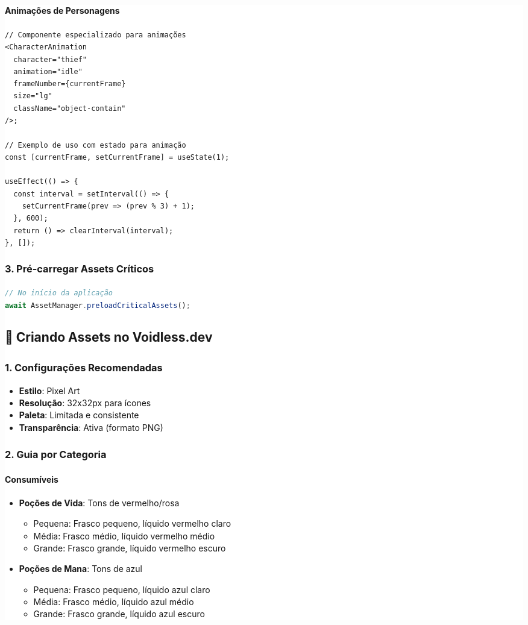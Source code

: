 #### Animações de Personagens

```tsx
// Componente especializado para animações
<CharacterAnimation
  character="thief"
  animation="idle"
  frameNumber={currentFrame}
  size="lg"
  className="object-contain"
/>;

// Exemplo de uso com estado para animação
const [currentFrame, setCurrentFrame] = useState(1);

useEffect(() => {
  const interval = setInterval(() => {
    setCurrentFrame(prev => (prev % 3) + 1);
  }, 600);
  return () => clearInterval(interval);
}, []);
```

### 3. Pré-carregar Assets Críticos

```typescript
// No início da aplicação
await AssetManager.preloadCriticalAssets();
```

## 🎨 Criando Assets no Voidless.dev

### 1. Configurações Recomendadas

- **Estilo**: Pixel Art
- **Resolução**: 32x32px para ícones
- **Paleta**: Limitada e consistente
- **Transparência**: Ativa (formato PNG)

### 2. Guia por Categoria

#### Consumíveis

- **Poções de Vida**: Tons de vermelho/rosa

  - Pequena: Frasco pequeno, líquido vermelho claro
  - Média: Frasco médio, líquido vermelho médio
  - Grande: Frasco grande, líquido vermelho escuro

- **Poções de Mana**: Tons de azul

  - Pequena: Frasco pequeno, líquido azul claro
  - Média: Frasco médio, líquido azul médio
  - Grande: Frasco grande, líquido azul escuro
